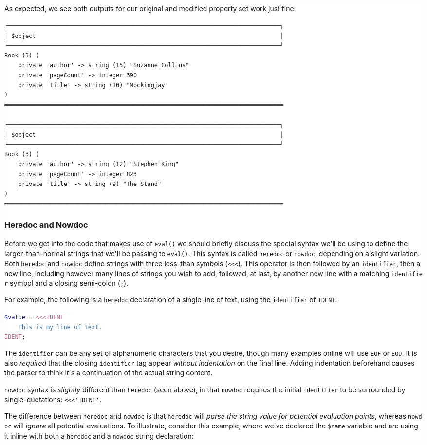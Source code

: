 As expected, we see both outputs for our original and modified property set work just fine:

```
┌──────────────────────────────────────────────────────────────────────────────┐
│ $object                                                                      │
└──────────────────────────────────────────────────────────────────────────────┘
Book (3) (
    private 'author' -> string (15) "Suzanne Collins"
    private 'pageCount' -> integer 390
    private 'title' -> string (10) "Mockingjay"
)
════════════════════════════════════════════════════════════════════════════════

┌──────────────────────────────────────────────────────────────────────────────┐
│ $object                                                                      │
└──────────────────────────────────────────────────────────────────────────────┘
Book (3) (
    private 'author' -> string (12) "Stephen King"
    private 'pageCount' -> integer 823
    private 'title' -> string (9) "The Stand"
)
════════════════════════════════════════════════════════════════════════════════
```

### Heredoc and Nowdoc

Before we get into the code that makes use of `eval()` we should briefly discuss the special syntax we'll be using to define the larger-than-normal strings that we'll be passing to `eval()`.  This syntax is called `heredoc` or `nowdoc`, depending on a slight variation.  Both `heredoc` and `nowdoc` define strings with three less-than symbols (`<<<`).  This operator is then followed by an `identifier`, then a new line, including however many lines of strings you wish to add, followed, at last, by another new line with a matching `identifier` symbol and a closing semi-colon (`;`).

For example, the following is a `heredoc` declaration of a single line of text, using the `identifier` of `IDENT`:

```php
$value = <<<IDENT
    This is my line of text.
IDENT;
```

The `identifier` can be any set of alphanumeric characters that you desire, though many examples online will use `EOF` or `EOD`.  It is also _required_ that the closing `identifier` tag appear _without indentation_ on the final line.  Adding indentation beforehand causes the parser to think it's a continuation of the actual string content.

`nowdoc` syntax is _slightly_ different than `heredoc` (seen above), in that `nowdoc` requires the initial `identifier` to be surrounded by single-quotations: `<<<'IDENT'`.

The difference between `heredoc` and `nowdoc` is that `heredoc` will _parse the string value for potential evaluation points_, whereas `nowdoc` will _ignore_ all potential evaluations.  To illustrate, consider this example, where we've declared the `$name` variable and are using it inline with both a `heredoc` and a `nowdoc` string declaration:
